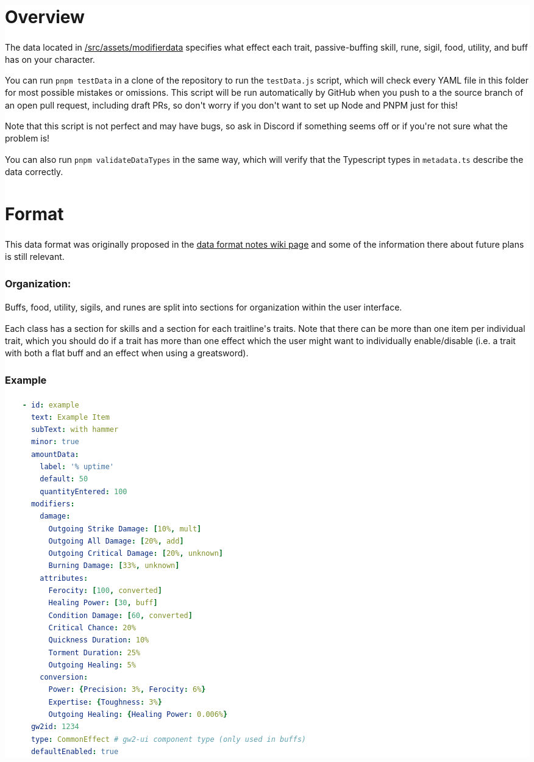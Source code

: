 # Overview

The data located in [/src/assets/modifierdata](../../../src/assets/modifierdata) specifies what effect each trait, passive-buffing skill, rune, sigil, food, utility, and buff has on your character.

You can run `pnpm testData` in a clone of the repository to run the `testData.js` script, which will check every YAML file in this folder for most possible mistakes or omissions. This script will be run automatically by GitHub when you push to a the source branch of an open pull request, including draft PRs, so don't worry if you don't want to set up Node and PNPM just for this!

Note that this script is not perfect and may have bugs, so ask in Discord if something seems off or if you're not sure what the problem is!

You can also run `pnpm validateDataTypes` in the same way, which will verify that the Typescript types in `metadata.ts` describe the data correctly.

# Format

This data format was originally proposed in the [data format notes wiki page](https://github.com/discretize/discretize-gear-optimizer/wiki/data-format-notes) and some of the information there about future plans is still relevant.

### Organization:

Buffs, food, utility, sigils, and runes are split into sections for organization within the user interface.

Each class has a section for skills and a section for each traitline's traits. Note that there can be more than one item per individual trait, which you should do if a trait has more than one effect which the user might want to individually enable/disable (i.e. a trait with both a flat buff and an effect when using a greatsword).

### Example

```yaml
    - id: example
      text: Example Item
      subText: with hammer
      minor: true
      amountData:
        label: '% uptime'
        default: 50
        quantityEntered: 100
      modifiers:
        damage:
          Outgoing Strike Damage: [10%, mult]
          Outgoing All Damage: [20%, add]
          Outgoing Critical Damage: [20%, unknown]
          Burning Damage: [33%, unknown]
        attributes:
          Ferocity: [100, converted]
          Healing Power: [30, buff]
          Condition Damage: [60, converted]
          Critical Chance: 20%
          Quickness Duration: 10%
          Torment Duration: 25%
          Outgoing Healing: 5%
        conversion:
          Power: {Precision: 3%, Ferocity: 6%}
          Expertise: {Toughness: 3%}
          Outgoing Healing: {Healing Power: 0.006%}
      gw2id: 1234
      type: CommonEffect # gw2-ui component type (only used in buffs)
      defaultEnabled: true
```